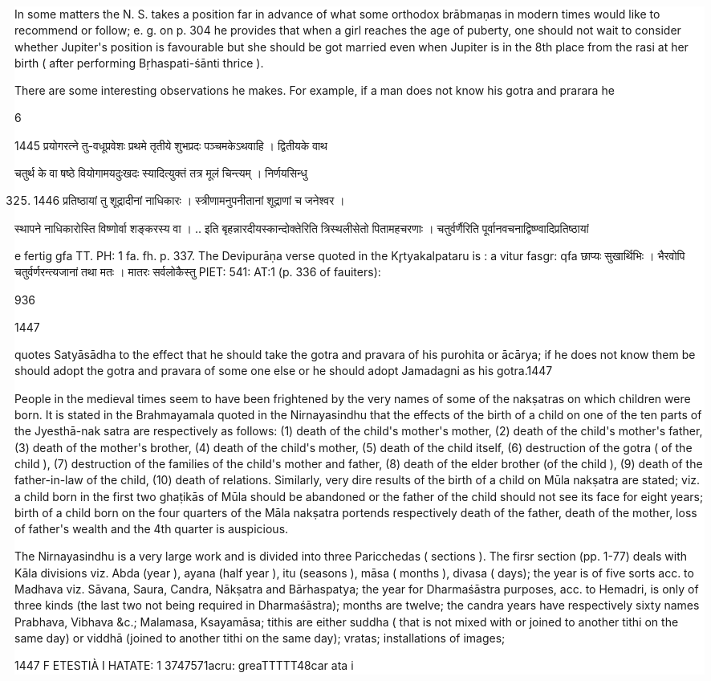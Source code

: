 In some matters the N. S. takes a position far in advance of what some orthodox brābmaṇas in modern times would like to recommend or follow; e. g. on p. 304 he provides that when a girl reaches the age of puberty, one should not wait to consider whether Jupiter's position is favourable but she should be got married even when Jupiter is in the 8th place from the rasi at her birth ( after performing Bṛhaspati-śānti thrice ). 

There are some interesting observations he makes. For example, if a man does not know his gotra and prarara he 

6 

1445 प्रयोगरत्ने तु-वधूप्रवेशः प्रथमे तृतीये शुभप्रदः पञ्चमकेऽथवाहि । द्वितीयके वाथ 

चतुर्थ के वा षष्ठे वियोगामयदुःखदः स्यादित्युक्तं तत्र मूलं चिन्त्यम् । निर्णयसिन्धु 

325. 1446 प्रतिष्ठायां तु शूद्रादीनां नाधिकारः । स्त्रीणामनुपनीतानां शूद्राणां च जनेश्वर । 

स्थापने नाधिकारोस्ति विष्णोर्वा शङ्करस्य वा । .. इति बृहन्नारदीयस्कान्दोक्तेरिति त्रिस्थलीसेतो पितामहचरणाः । चतुर्वर्णैरिति पूर्वानवचनाद्विष्ण्वादिप्रतिष्ठायां 

e fertig gfa TT. PH: 1 fa. fh. p. 337. The Devipurāṇa verse quoted in the Kr̥tyakalpataru is : a vitur fasgr: qfa छाप्यः सुखार्थिभिः । भैरवोपि चतुर्वर्णरन्त्यजानां तथा मतः । मातरः सर्वलोकैस्तु PIET: 541: AT:1 (p. 336 of fauiters): 

936 



1447 

quotes Satyāsādha to the effect that he should take the gotra and pravara of his purohita or ācārya; if he does not know them be should adopt the gotra and pravara of some one else or he should adopt Jamadagni as his gotra.1447 

People in the medieval times seem to have been frightened by the very names of some of the nakṣatras on which children were born. It is stated in the Brahmayamala quoted in the Nirnayasindhu that the effects of the birth of a child on one of the ten parts of the Jyesthā-nak satra are respectively as follows: (1) death of the child's mother's mother, (2) death of the child's mother's father, (3) death of the mother's brother, (4) death of the child's mother, (5) death of the child itself, (6) destruction of the gotra ( of the child ), (7) destruction of the families of the child's mother and father, (8) death of the elder brother (of the child ), (9) death of the father-in-law of the child, (10) death of relations. Similarly, very dire results of the birth of a child on Mūla nakṣatra are stated; viz. a child born in the first two ghaṭikās of Mūla should be abandoned or the father of the child should not see its face for eight years; birth of a child born on the four quarters of the Māla nakṣatra portends respectively death of the father, death of the mother, loss of father's wealth and the 4th quarter is auspicious. 

The Nirnayasindhu is a very large work and is divided into three Paricchedas ( sections ). The firsr section (pp. 1-77) deals with Kāla divisions viz. Abda (year ), ayana (half year ), itu (seasons ), māsa ( months ), divasa ( days); the year is of five sorts acc. to Madhava viz. Sāvana, Saura, Candra, Nākṣatra and Bārhaspatya; the year for Dharmaśāstra purposes, acc. to Hemadri, is only of three kinds (the last two not being required in Dharmaśāstra); months are twelve; the candra years have respectively sixty names Prabhava, Vibhava &c.; Malamasa, Ksayamāsa; tithis are either suddha ( that is not mixed with or joined to another tithi on the same day) or viddhā (joined to another tithi on the same day); vratas; installations of images; 

1447 F ETESTIÀ I HATATE: 1 3747571acru: greaTTTTT48car ata i 
